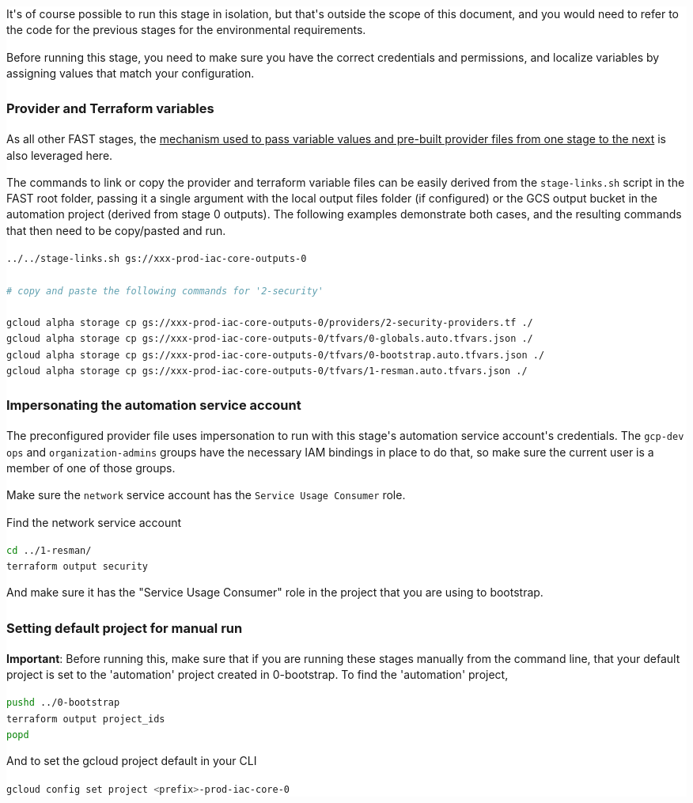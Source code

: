 It's of course possible to run this stage in isolation, but that's outside the scope of this document, and you would need to refer to the code for the previous stages for the environmental requirements.

Before running this stage, you need to make sure you have the correct credentials and permissions, and localize variables by assigning values that match your configuration.

### Provider and Terraform variables

As all other FAST stages, the [mechanism used to pass variable values and pre-built provider files from one stage to the next](../0-bootstrap/README.md#output-files-and-cross-stage-variables) is also leveraged here.

The commands to link or copy the provider and terraform variable files can be easily derived from the `stage-links.sh` script in the FAST root folder, passing it a single argument with the local output files folder (if configured) or the GCS output bucket in the automation project (derived from stage 0 outputs). The following examples demonstrate both cases, and the resulting commands that then need to be copy/pasted and run.

```bash
../../stage-links.sh gs://xxx-prod-iac-core-outputs-0

# copy and paste the following commands for '2-security'

gcloud alpha storage cp gs://xxx-prod-iac-core-outputs-0/providers/2-security-providers.tf ./
gcloud alpha storage cp gs://xxx-prod-iac-core-outputs-0/tfvars/0-globals.auto.tfvars.json ./
gcloud alpha storage cp gs://xxx-prod-iac-core-outputs-0/tfvars/0-bootstrap.auto.tfvars.json ./
gcloud alpha storage cp gs://xxx-prod-iac-core-outputs-0/tfvars/1-resman.auto.tfvars.json ./
```

### Impersonating the automation service account

The preconfigured provider file uses impersonation to run with this stage's automation service account's credentials. The `gcp-devops` and `organization-admins` groups have the necessary IAM bindings in place to do that, so make sure the current user is a member of one of those groups.

Make sure the `network` service account has the `Service Usage Consumer` role.

Find the network service account
```bash
cd ../1-resman/
terraform output security
```

And make sure it has the "Service Usage Consumer" role in the project that you are using to bootstrap.

### Setting default project for manual run
**Important**: Before running this, make sure that if you are running these stages manually from the command line, that your default project is set to the 'automation' project created in 0-bootstrap.
To find the 'automation' project,
```bash
pushd ../0-bootstrap
terraform output project_ids
popd
```
And to set the gcloud project default in your CLI
```bash
gcloud config set project <prefix>-prod-iac-core-0
```
